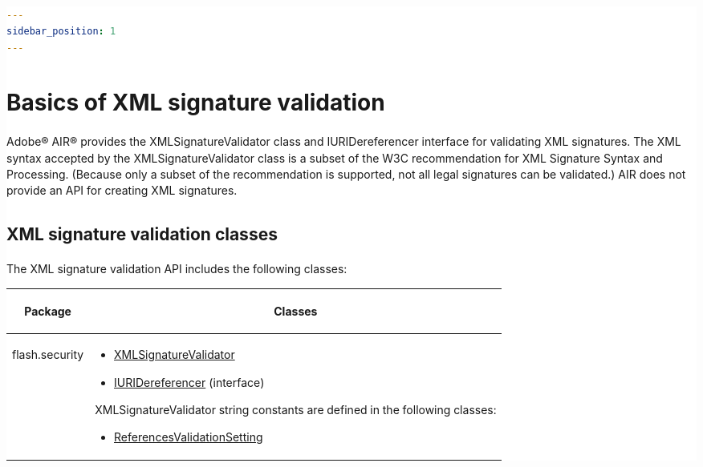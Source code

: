 ```yaml
---
sidebar_position: 1
---
```


# Basics of XML signature validation

Adobe® AIR® provides the XMLSignatureValidator class and IURIDereferencer
interface for validating XML signatures. The XML syntax accepted by the
XMLSignatureValidator class is a subset of the W3C recommendation for XML
Signature Syntax and Processing. (Because only a subset of the recommendation is
supported, not all legal signatures can be validated.) AIR does not provide an
API for creating XML signatures.

## XML signature validation classes

The XML signature validation API includes the following classes:

<table>
    <thead>
        <tr>
            <th>
                <p>Package</p>
            </th>
            <th>
                <p>Classes</p>
            </th>
        </tr>
    </thead>
    <tbody>
        <tr>
            <td>
                <p>flash.security</p>
            </td>
            <td>
                <div>
                    <ul class="incremental">
                        <li>
                            <p>
                                <a href="https://airsdk.dev/reference/actionscript/3.0/flash/security/XMLSignatureValidator.html">XMLSignatureValidator</a>
                            </p>
                        </li>
                        <li>
                            <p>
                                <a href="https://airsdk.dev/reference/actionscript/3.0/flash/security/IURIDereferencer.html">IURIDereferencer</a>
                                (interface)
                            </p>
                        </li>
                    </ul>
                    <p>
                        XMLSignatureValidator string constants are defined in the following
                        classes:
                    </p>
                    <ul class="incremental">
                        <li>
                            <p>
                                <a href="https://airsdk.dev/reference/actionscript/3.0/flash/security/ReferencesValidationSetting.html">ReferencesValidationSetting</a>
                            </p>
                        </li>